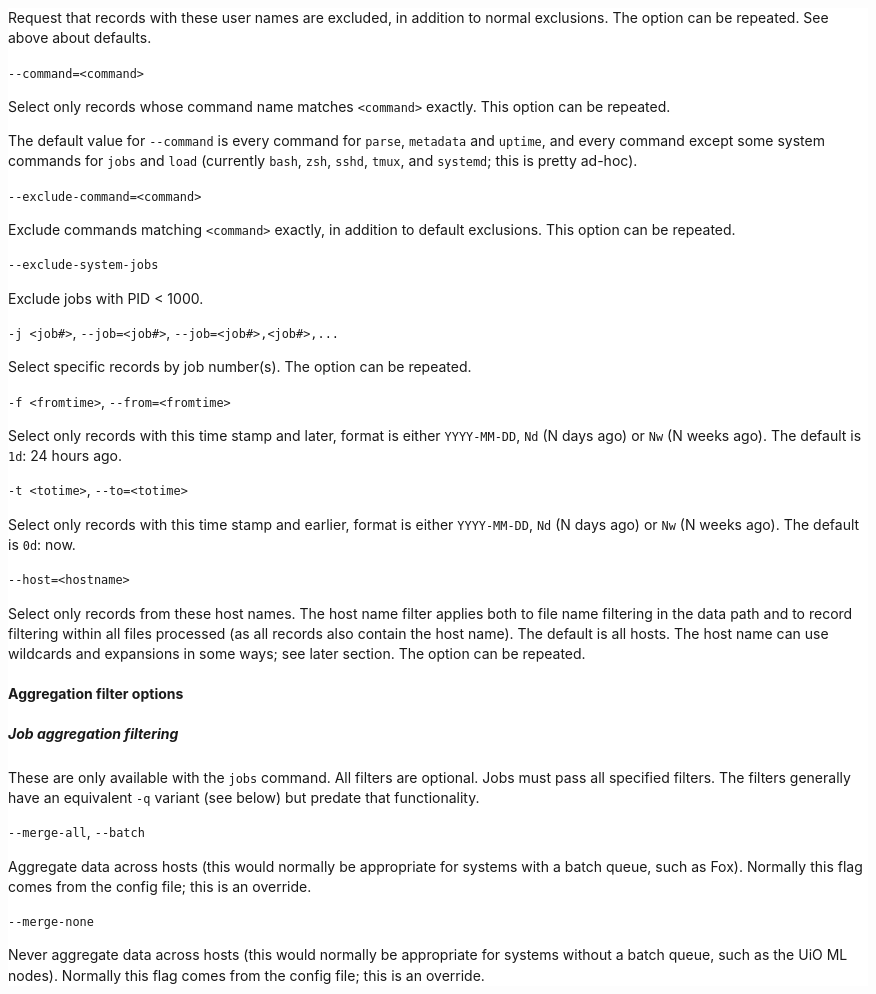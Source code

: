   Request that records with these user names are excluded, in addition to normal exclusions.
  The option can be repeated.  See above about defaults.

`--command=<command>`

  Select only records whose command name matches `<command>` exactly.  This option can be repeated.

  The default value for `--command` is every command for `parse`, `metadata` and `uptime`, and every
  command except some system commands for `jobs` and `load` (currently `bash`, `zsh`, `sshd`,
  `tmux`, and `systemd`; this is pretty ad-hoc).

`--exclude-command=<command>`

  Exclude commands matching `<command>` exactly, in addition to default exclusions.  This option can
  be repeated.

`--exclude-system-jobs`

  Exclude jobs with PID < 1000.

`-j <job#>`, `--job=<job#>`, `--job=<job#>,<job#>,...`

  Select specific records by job number(s).  The option can be repeated.

`-f <fromtime>`, `--from=<fromtime>`

  Select only records with this time stamp and later, format is either `YYYY-MM-DD`, `Nd` (N days ago)
  or `Nw` (N weeks ago).  The default is `1d`: 24 hours ago.

`-t <totime>`, `--to=<totime>`

  Select only records with this time stamp and earlier, format is either `YYYY-MM-DD`, `Nd` (N days
  ago) or `Nw` (N weeks ago).  The default is `0d`: now.

`--host=<hostname>`

  Select only records from these host names.  The host name filter applies both to file name
  filtering in the data path and to record filtering within all files processed (as all records also
  contain the host name).  The default is all hosts.  The host name can use wildcards and expansions
  in some ways; see later section.  The option can be repeated.


#### Aggregation filter options

##### Job aggregation filtering

These are only available with the `jobs` command.  All filters are optional.  Jobs must pass all
specified filters.  The filters generally have an equivalent `-q` variant (see below) but predate
that functionality.

`--merge-all`, `--batch`

  Aggregate data across hosts (this would normally be appropriate for systems with a batch queue,
  such as Fox).  Normally this flag comes from the config file; this is an override.

`--merge-none`

  Never aggregate data across hosts (this would normally be appropriate for systems without a batch
  queue, such as the UiO ML nodes).  Normally this flag comes from the config file; this is an
  override.
